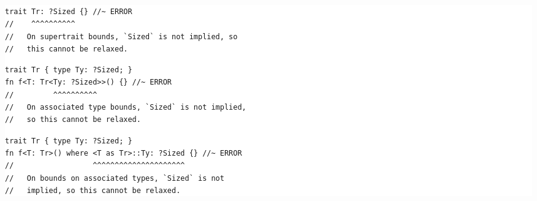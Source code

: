 ```rust,compile_fail
trait Tr: ?Sized {} //~ ERROR
//    ^^^^^^^^^^
//   On supertrait bounds, `Sized` is not implied, so
//   this cannot be relaxed.
```


```rust,compile_fail,ignore
trait Tr { type Ty: ?Sized; }
fn f<T: Tr<Ty: ?Sized>>() {} //~ ERROR
//         ^^^^^^^^^^
//   On associated type bounds, `Sized` is not implied,
//   so this cannot be relaxed.
```

```rust,compile_fail
trait Tr { type Ty: ?Sized; }
fn f<T: Tr>() where <T as Tr>::Ty: ?Sized {} //~ ERROR
//                  ^^^^^^^^^^^^^^^^^^^^^
//   On bounds on associated types, `Sized` is not
//   implied, so this cannot be relaxed.
```

[`Arc<Self>`]: std::sync::Arc
[`Deref`]: std::ops::Deref
[`DerefMut`]: std::ops::DerefMut
[`Pin<P>`]: std::pin::Pin
[`Rc<Self>`]: std::rc::Rc
[`RefUnwindSafe`]: std::panic::RefUnwindSafe
[`Termination`]: std::process::Termination
[`UnwindSafe`]: std::panic::UnwindSafe
[`Unpin`]: std::marker::Unpin

[Arrays]: types/array.md
[associated types]: items/associated-items.md#associated-types
[call expressions]: expressions/call-expr.md
[deref coercions]: type-coercions.md#coercion-types
[dereference operator]: expressions/operator-expr.md#the-dereference-operator
[destructor]: destructors.md
[drop check]: ../nomicon/dropck.html
[dynamically sized type]: dynamically-sized-types.md
[Function pointers]: types/function-pointer.md
[Function items]: types/function-item.md
[implementation items]: items/implementations.md
[indexing expressions]: expressions/array-expr.md#array-and-slice-indexing-expressions
[interior mutability]: interior-mutability.md
[main function]: crates-and-source-files.md#main-functions
[Methods]: items/associated-items.md#associated-functions-and-methods
[method resolution]: expressions/method-call-expr.md
[operators]: expressions/operator-expr.md
[orphan rules]: items/implementations.md#trait-implementation-coherence
[`static` items]: items/static-items.md
[test functions]: attributes/testing.md#the-test-attribute
[the standard library]: std
[trait object]: types/trait-object.md
[Tuples]: types/tuple.md
[Type parameters]: types/parameters.md
[variance]: subtyping.md#variance
[Closures]: types/closure.md
